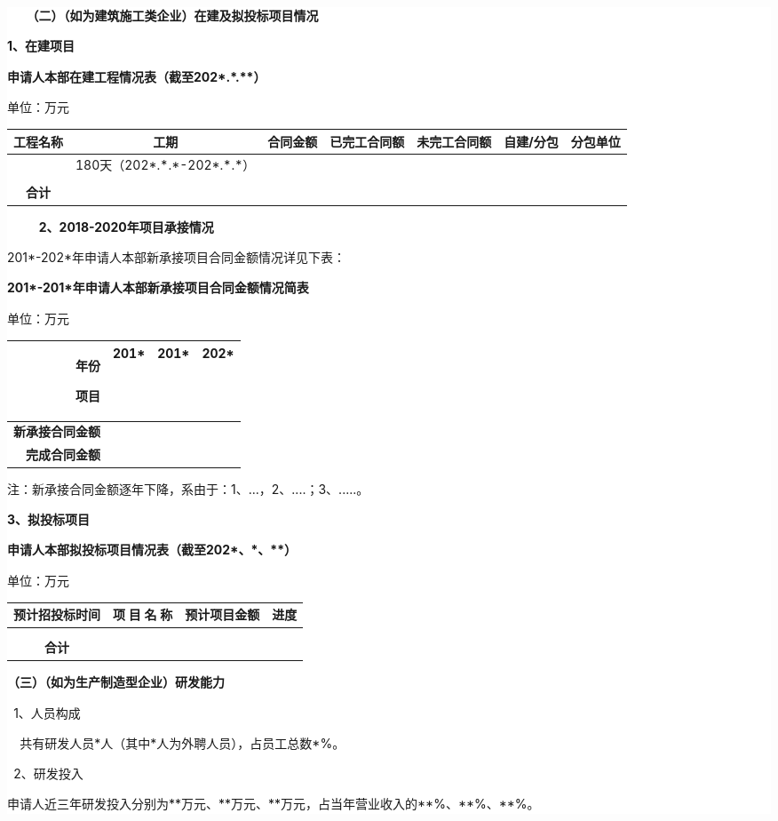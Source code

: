 `   `**（二）（如为建筑施工类企业）在建及拟投标项目情况**

**1、在建项目**

**申请人本部在建工程情况表（截至202\*.\*.\*\*）**

单位：万元

|**工程名称**|**工期**|**合同金额**|**已完工合同额**|**未完工合同额**|**自建/分包**|**分包单位**|
| :-: | :-: | :-: | :-: | :-: | :-: | :-: |
||180天（202\*.\*.\*-202\*.\*.\*）||||||
||||||||
|**合计**|||||||
`     `**2、2018-2020年项目承接情况**

201\*-202\*年申请人本部新承接项目合同金额情况详见下表：

**201\*-201\*年申请人本部新承接项目合同金额情况简表**

单位：万元

|<p>**年份**</p><p>**项目**</p>|**201\***|**201\***|**202\***|
| -: | :-: | :-: | :-: |
|**新承接合同金额**||||
|**完成合同金额**||||
注：新承接合同金额逐年下降，系由于：1、...，2、....；3、.....。

**3、拟投标项目**

**申请人本部拟投标项目情况表（截至202\*、\*、\*\*）**

单位：万元

|**预计招投标时间**|**项 目 名 称**|**预计项目金额**|**进度**|
| :-: | :-: | :-: | :-: |
|||||
|||||
|**合计**||||

**（三）（如为生产制造型企业）研发能力**

` `1、人员构成

`  `共有研发人员\*人（其中\*人为外聘人员），占员工总数\*%。

` `2、研发投入

申请人近三年研发投入分别为\*\*万元、\*\*万元、\*\*万元，占当年营业收入的\*\*%、\*\*%、\*\*%。
